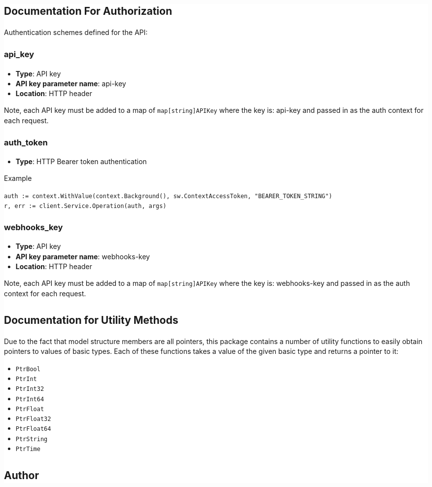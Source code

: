 
## Documentation For Authorization


Authentication schemes defined for the API:
### api_key

- **Type**: API key
- **API key parameter name**: api-key
- **Location**: HTTP header

Note, each API key must be added to a map of `map[string]APIKey` where the key is: api-key and passed in as the auth context for each request.

### auth_token

- **Type**: HTTP Bearer token authentication

Example

```golang
auth := context.WithValue(context.Background(), sw.ContextAccessToken, "BEARER_TOKEN_STRING")
r, err := client.Service.Operation(auth, args)
```

### webhooks_key

- **Type**: API key
- **API key parameter name**: webhooks-key
- **Location**: HTTP header

Note, each API key must be added to a map of `map[string]APIKey` where the key is: webhooks-key and passed in as the auth context for each request.


## Documentation for Utility Methods

Due to the fact that model structure members are all pointers, this package contains
a number of utility functions to easily obtain pointers to values of basic types.
Each of these functions takes a value of the given basic type and returns a pointer to it:

* `PtrBool`
* `PtrInt`
* `PtrInt32`
* `PtrInt64`
* `PtrFloat`
* `PtrFloat32`
* `PtrFloat64`
* `PtrString`
* `PtrTime`

## Author



